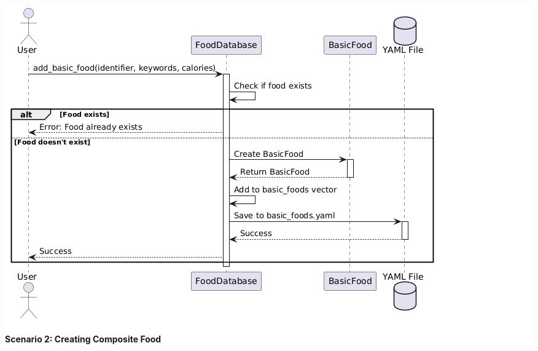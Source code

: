 ![Adding Basic Food Sequence Diagram](<images/seq1 (Adding Basic Food).png>)

**Scenario 2: Creating Composite Food**
